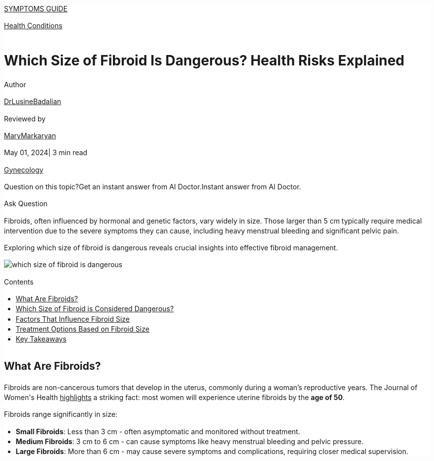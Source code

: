 [SYMPTOMS GUIDE](https://docus.ai/symptoms-guide)

[Health Conditions](https://docus.ai/symptoms-guide/category/health-conditions)

# Which Size of Fibroid Is Dangerous? Health Risks Explained

Author

[DrLusineBadalian](https://docus.ai/author/dr-lusine-badalian)

Reviewed by

[MaryMarkaryan](https://docus.ai/author/mary-markaryan)

May 01, 2024\| 3 min read

[Gynecology](https://docus.ai/tags/gynecology)

Question on this topic?Get an instant answer from AI Doctor.Instant answer from AI Doctor.

Ask Question

Fibroids, often influenced by hormonal and genetic factors, vary widely in size. Those larger than 5 cm typically require medical intervention due to the severe symptoms they can cause, including heavy menstrual bleeding and significant pelvic pain.

Exploring which size of fibroid is dangerous reveals crucial insights into effective fibroid management.

![which size of fibroid is dangerous](https://docus.ai/_next/image?url=https%3A%2F%2Fdocus-live-cms-storage-us.s3.amazonaws.com%2Fproduct_guide%2Fimages%2Fsections%2F994ceb17fef6ef5e8b197c2e5fbec2a5.png&w=3840&q=100)

Contents

- [What Are Fibroids?](https://docus.ai/symptoms-guide/which-size-of-fibroid-is-dangerous#what-are-fibroids)
- [Which Size of Fibroid is Considered Dangerous?](https://docus.ai/symptoms-guide/which-size-of-fibroid-is-dangerous#which-size-of-fibroid-is-considered-dangerous)
- [Factors That Influence Fibroid Size](https://docus.ai/symptoms-guide/which-size-of-fibroid-is-dangerous#factors-that-influence-fibroid-size)
- [Treatment Options Based on Fibroid Size](https://docus.ai/symptoms-guide/which-size-of-fibroid-is-dangerous#treatment-options-based-on-fibroid-size)
- [Key Takeaways](https://docus.ai/symptoms-guide/which-size-of-fibroid-is-dangerous#key-takeaways)

## What Are Fibroids?

Fibroids are non-cancerous tumors that develop in the uterus, commonly during a woman’s reproductive years. The Journal of Women's Health [highlights](https://www.liebertpub.com/doi/10.1089/jwh.2018.7076) a striking fact: most women will experience uterine fibroids by the **age of 50**.

Fibroids range significantly in size:

- **Small Fibroids**: Less than 3 cm - often asymptomatic and monitored without treatment.
- **Medium Fibroids**: 3 cm to 6 cm - can cause symptoms like heavy menstrual bleeding and pelvic pressure.
- **Large Fibroids**: More than 6 cm - may cause severe symptoms and complications, requiring closer medical supervision.
